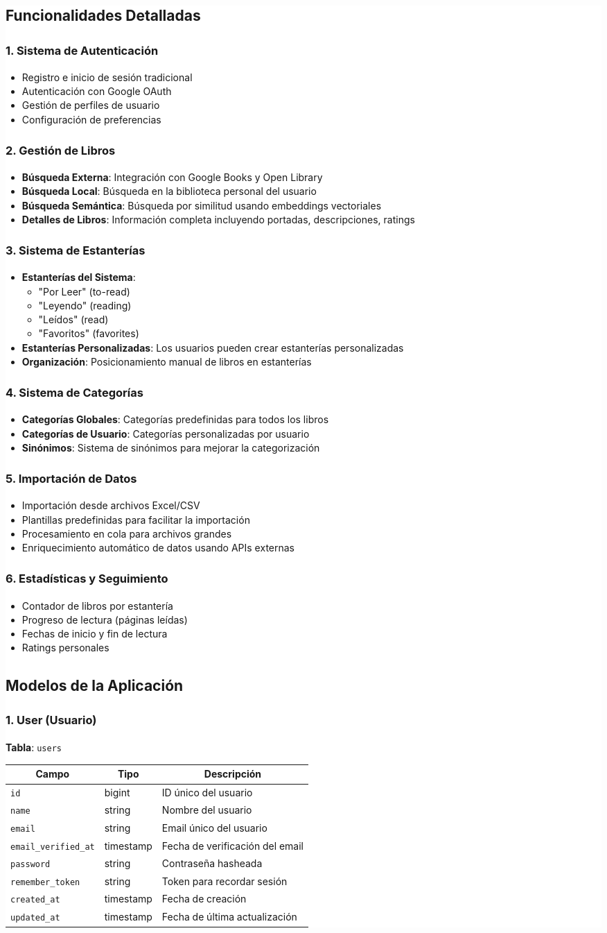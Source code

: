 ## Funcionalidades Detalladas

### 1. Sistema de Autenticación
- Registro e inicio de sesión tradicional
- Autenticación con Google OAuth
- Gestión de perfiles de usuario
- Configuración de preferencias

### 2. Gestión de Libros
- **Búsqueda Externa**: Integración con Google Books y Open Library
- **Búsqueda Local**: Búsqueda en la biblioteca personal del usuario
- **Búsqueda Semántica**: Búsqueda por similitud usando embeddings vectoriales
- **Detalles de Libros**: Información completa incluyendo portadas, descripciones, ratings

### 3. Sistema de Estanterías
- **Estanterías del Sistema**:
  - "Por Leer" (to-read)
  - "Leyendo" (reading) 
  - "Leídos" (read)
  - "Favoritos" (favorites)
- **Estanterías Personalizadas**: Los usuarios pueden crear estanterías personalizadas
- **Organización**: Posicionamiento manual de libros en estanterías

### 4. Sistema de Categorías
- **Categorías Globales**: Categorías predefinidas para todos los libros
- **Categorías de Usuario**: Categorías personalizadas por usuario
- **Sinónimos**: Sistema de sinónimos para mejorar la categorización

### 5. Importación de Datos
- Importación desde archivos Excel/CSV
- Plantillas predefinidas para facilitar la importación
- Procesamiento en cola para archivos grandes
- Enriquecimiento automático de datos usando APIs externas

### 6. Estadísticas y Seguimiento
- Contador de libros por estantería
- Progreso de lectura (páginas leídas)
- Fechas de inicio y fin de lectura
- Ratings personales

## Modelos de la Aplicación

### 1. User (Usuario)
**Tabla**: `users`

| Campo | Tipo | Descripción |
|-------|------|-------------|
| `id` | bigint | ID único del usuario |
| `name` | string | Nombre del usuario |
| `email` | string | Email único del usuario |
| `email_verified_at` | timestamp | Fecha de verificación del email |
| `password` | string | Contraseña hasheada |
| `remember_token` | string | Token para recordar sesión |
| `created_at` | timestamp | Fecha de creación |
| `updated_at` | timestamp | Fecha de última actualización |